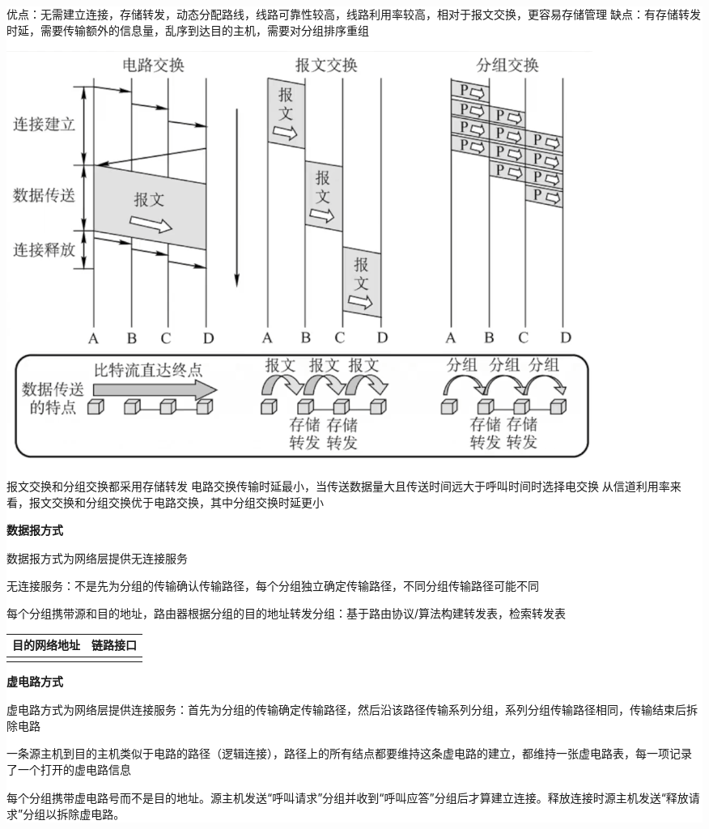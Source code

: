 优点：无需建立连接，存储转发，动态分配路线，线路可靠性较高，线路利用率较高，相对于报文交换，更容易存储管理
缺点：有存储转发时延，需要传输额外的信息量，乱序到达目的主机，需要对分组排序重组

![image-20220425100926465](04.网络层.assets/image-20220425100926465.png)

报文交换和分组交换都采用存储转发
电路交换传输时延最小，当传送数据量大且传送时间远大于呼叫时间时选择电交换
从信道利用率来看，报文交换和分组交换优于电路交换，其中分组交换时延更小

**数据报方式**

数据报方式为网络层提供无连接服务

无连接服务：不是先为分组的传输确认传输路径，每个分组独立确定传输路径，不同分组传输路径可能不同

每个分组携带源和目的地址，路由器根据分组的目的地址转发分组：基于路由协议/算法构建转发表，检索转发表

| 目的网络地址 | 链路接口 |
| ------------ | -------- |
|              |          |

**虚电路方式**

虚电路方式为网络层提供连接服务：首先为分组的传输确定传输路径，然后沿该路径传输系列分组，系列分组传输路径相同，传输结束后拆除电路

一条源主机到目的主机类似于电路的路径（逻辑连接），路径上的所有结点都要维持这条虚电路的建立，都维持一张虚电路表，每一项记录了一个打开的虚电路信息

每个分组携带虚电路号而不是目的地址。源主机发送“呼叫请求”分组并收到“呼叫应答”分组后才算建立连接。释放连接时源主机发送“释放请求”分组以拆除虚电路。
